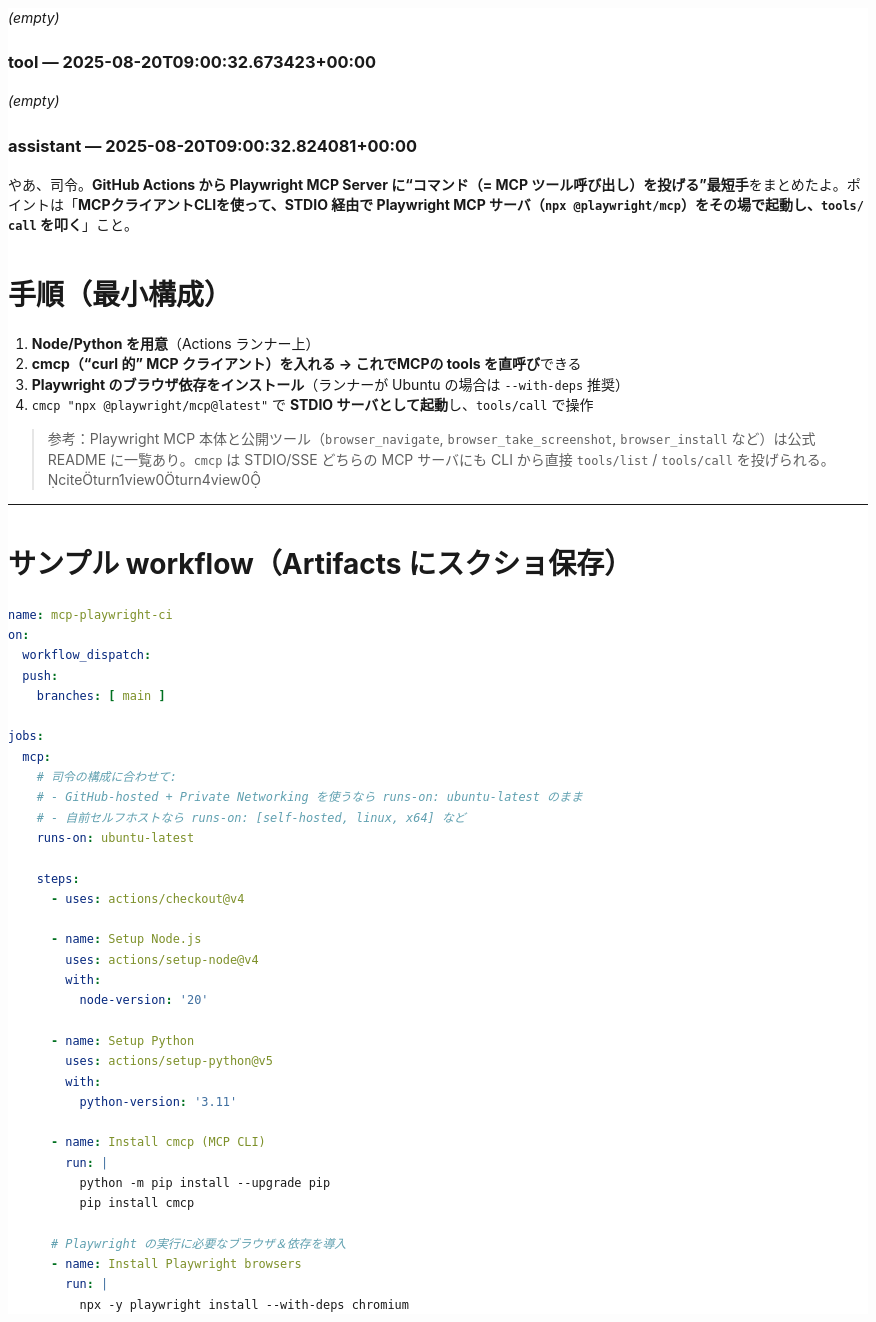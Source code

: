_(empty)_

### tool — 2025-08-20T09:00:32.673423+00:00

_(empty)_

### assistant — 2025-08-20T09:00:32.824081+00:00

やあ、司令。**GitHub Actions から Playwright MCP Server に“コマンド（= MCP ツール呼び出し）を投げる”最短手**をまとめたよ。ポイントは「**MCPクライアントCLIを使って、STDIO 経由で Playwright MCP サーバ（`npx @playwright/mcp`）をその場で起動し、`tools/call` を叩く**」こと。

# 手順（最小構成）

1) **Node/Python を用意**（Actions ランナー上）  
2) **cmcp（“curl 的” MCP クライアント）**を入れる → これで**MCPの tools を直呼び**できる  
3) **Playwright のブラウザ依存をインストール**（ランナーが Ubuntu の場合は `--with-deps` 推奨）  
4) `cmcp "npx @playwright/mcp@latest"` で **STDIO サーバとして起動**し、`tools/call` で操作

> 参考：Playwright MCP 本体と公開ツール（`browser_navigate`, `browser_take_screenshot`, `browser_install` など）は公式 README に一覧あり。`cmcp` は STDIO/SSE どちらの MCP サーバにも CLI から直接 `tools/list` / `tools/call` を投げられる。 citeturn1view0turn4view0

---

# サンプル workflow（Artifacts にスクショ保存）

```yaml
name: mcp-playwright-ci
on:
  workflow_dispatch:
  push:
    branches: [ main ]

jobs:
  mcp:
    # 司令の構成に合わせて:
    # - GitHub-hosted + Private Networking を使うなら runs-on: ubuntu-latest のまま
    # - 自前セルフホストなら runs-on: [self-hosted, linux, x64] など
    runs-on: ubuntu-latest

    steps:
      - uses: actions/checkout@v4

      - name: Setup Node.js
        uses: actions/setup-node@v4
        with:
          node-version: '20'

      - name: Setup Python
        uses: actions/setup-python@v5
        with:
          python-version: '3.11'

      - name: Install cmcp (MCP CLI)
        run: |
          python -m pip install --upgrade pip
          pip install cmcp

      # Playwright の実行に必要なブラウザ＆依存を導入
      - name: Install Playwright browsers
        run: |
          npx -y playwright install --with-deps chromium

```